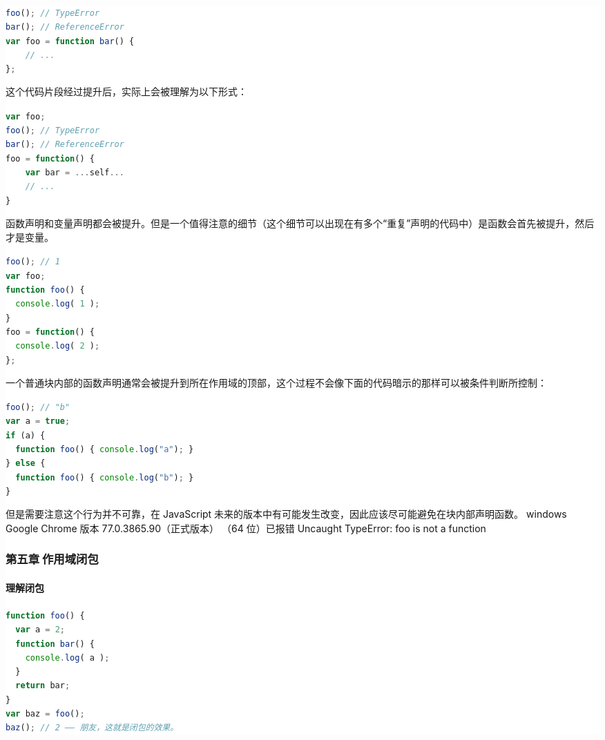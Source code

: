 ```JavaScript
foo(); // TypeError
bar(); // ReferenceError
var foo = function bar() {
    // ...
};
```

这个代码片段经过提升后，实际上会被理解为以下形式：

```JavaScript
var foo;
foo(); // TypeError
bar(); // ReferenceError
foo = function() {
    var bar = ...self...
    // ...
}
```

函数声明和变量声明都会被提升。但是一个值得注意的细节（这个细节可以出现在有多个“重复”声明的代码中）是函数会首先被提升，然后才是变量。

```javascript
foo(); // 1
var foo;
function foo() {
  console.log( 1 );
}
foo = function() {
  console.log( 2 );
};
```

一个普通块内部的函数声明通常会被提升到所在作用域的顶部，这个过程不会像下面的代码暗示的那样可以被条件判断所控制：

```JavaScript
foo(); // "b"
var a = true;
if (a) {
  function foo() { console.log("a"); }
} else {
  function foo() { console.log("b"); }
}
```

但是需要注意这个行为并不可靠，在 JavaScript 未来的版本中有可能发生改变，因此应该尽可能避免在块内部声明函数。 windows Google Chrome 版本 77.0.3865.90（正式版本） （64 位）已报错 Uncaught TypeError: foo is not a function

### 第五章 作用域闭包

#### 理解闭包

```javascript
function foo() {
  var a = 2;
  function bar() {
    console.log( a );
  }
  return bar;
}
var baz = foo();
baz(); // 2 —— 朋友，这就是闭包的效果。
```
